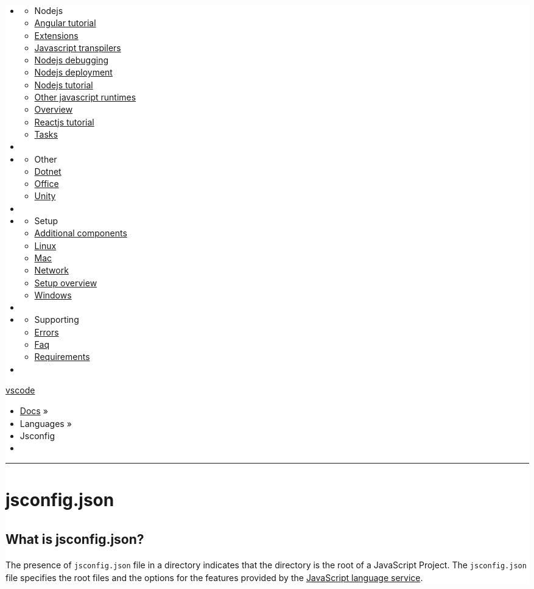 - - Nodejs
  - [Angular tutorial](../../nodejs/angular-tutorial/index.html)
  - [Extensions](../../nodejs/extensions/index.html)
  - [Javascript transpilers](../../nodejs/javascript-transpilers/index.html)
  - [Nodejs debugging](../../nodejs/nodejs-debugging/index.html)
  - [Nodejs deployment](../../nodejs/nodejs-deployment/index.html)
  - [Nodejs tutorial](../../nodejs/nodejs-tutorial/index.html)
  - [Other javascript runtimes](../../nodejs/other-javascript-runtimes/index.html)
  - [Overview](../../nodejs/overview/index.html)
  - [Reactjs tutorial](../../nodejs/reactjs-tutorial/index.html)
  - [Tasks](../../nodejs/tasks/index.html)

-

- - Other
  - [Dotnet](../../other/dotnet/index.html)
  - [Office](../../other/office/index.html)
  - [Unity](../../other/unity/index.html)

-

- - Setup
  - [Additional components](../../setup/additional-components/index.html)
  - [Linux](../../setup/linux/index.html)
  - [Mac](../../setup/mac/index.html)
  - [Network](../../setup/network/index.html)
  - [Setup overview](../../setup/setup-overview/index.html)
  - [Windows](../../setup/windows/index.html)

-

- - Supporting
  - [Errors](../../supporting/errors/index.html)
  - [Faq](../../supporting/faq/index.html)
  - [Requirements](../../supporting/requirements/index.html)

-



[vscode](../../index.html)

- [Docs](../../index.html) »
- Languages »
- Jsconfig
-

---

# jsconfig.json

## What is jsconfig.json?

The presence of `jsconfig.json` file in a directory indicates that the directory is the root of a JavaScript Project. The `jsconfig.json` file specifies the root files and the options for the features provided by the [JavaScript language service](https://github.com/Microsoft/TypeScript/wiki/JavaScript-Language-Service-in-Visual-Studio).
